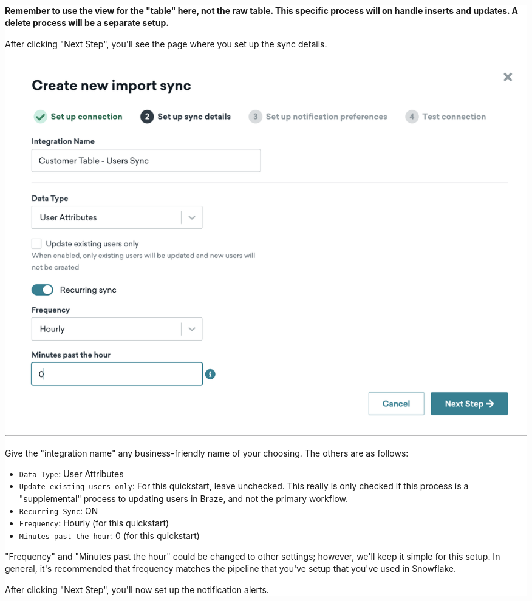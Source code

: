 **Remember to use the view for the "table" here, not the raw table. This specific process will on handle inserts and updates. A delete process will be a separate setup.**

After clicking "Next Step", you'll see the page where you set up the sync details.

![CDI Step 4](assets/braze_cdi_step4.png)

Give the "integration name" any business-friendly name of your choosing. The others are as follows:

- `Data Type`: User Attributes
- `Update existing users only`: For this quickstart, leave unchecked. This really is only checked if this process is a "supplemental" process to updating users in Braze, and not the primary workflow.
- `Recurring Sync`: ON
- `Frequency`: Hourly (for this quickstart)
- `Minutes past the hour`: 0 (for this quickstart)

"Frequency" and "Minutes past the hour" could be changed to other settings; however, we'll keep it simple for this setup. In general, it's recommended that frequency matches the pipeline that you've setup that you've used in Snowflake.

After clicking "Next Step", you'll now set up the notification alerts.
